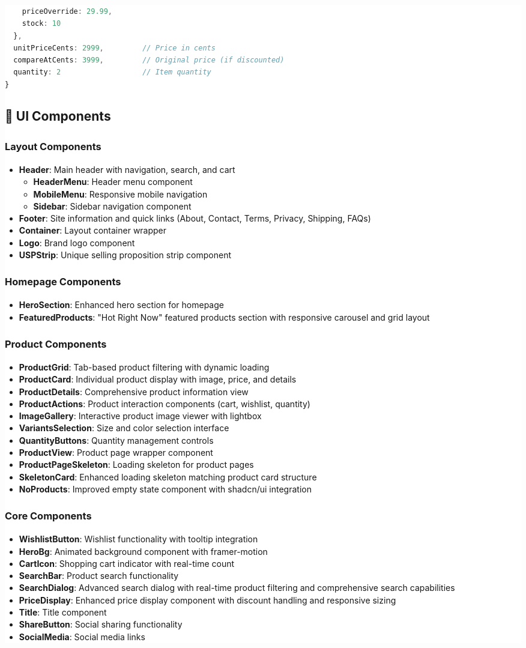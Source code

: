 ```javascript
    priceOverride: 29.99,
    stock: 10
  },
  unitPriceCents: 2999,         // Price in cents
  compareAtCents: 3999,         // Original price (if discounted)
  quantity: 2                   // Item quantity
}
```

## 🎨 UI Components

### Layout Components
- **Header**: Main header with navigation, search, and cart
  - **HeaderMenu**: Header menu component
  - **MobileMenu**: Responsive mobile navigation
  - **Sidebar**: Sidebar navigation component
- **Footer**: Site information and quick links (About, Contact, Terms, Privacy, Shipping, FAQs)
- **Container**: Layout container wrapper
- **Logo**: Brand logo component
- **USPStrip**: Unique selling proposition strip component

### Homepage Components
- **HeroSection**: Enhanced hero section for homepage
- **FeaturedProducts**: "Hot Right Now" featured products section with responsive carousel and grid layout

### Product Components
- **ProductGrid**: Tab-based product filtering with dynamic loading
- **ProductCard**: Individual product display with image, price, and details
- **ProductDetails**: Comprehensive product information view
- **ProductActions**: Product interaction components (cart, wishlist, quantity)
- **ImageGallery**: Interactive product image viewer with lightbox
- **VariantsSelection**: Size and color selection interface
- **QuantityButtons**: Quantity management controls
- **ProductView**: Product page wrapper component
- **ProductPageSkeleton**: Loading skeleton for product pages
- **SkeletonCard**: Enhanced loading skeleton matching product card structure
- **NoProducts**: Improved empty state component with shadcn/ui integration

### Core Components
- **WishlistButton**: Wishlist functionality with tooltip integration
- **HeroBg**: Animated background component with framer-motion
- **CartIcon**: Shopping cart indicator with real-time count
- **SearchBar**: Product search functionality
- **SearchDialog**: Advanced search dialog with real-time product filtering and comprehensive search capabilities
- **PriceDisplay**: Enhanced price display component with discount handling and responsive sizing
- **Title**: Title component
- **ShareButton**: Social sharing functionality
- **SocialMedia**: Social media links
